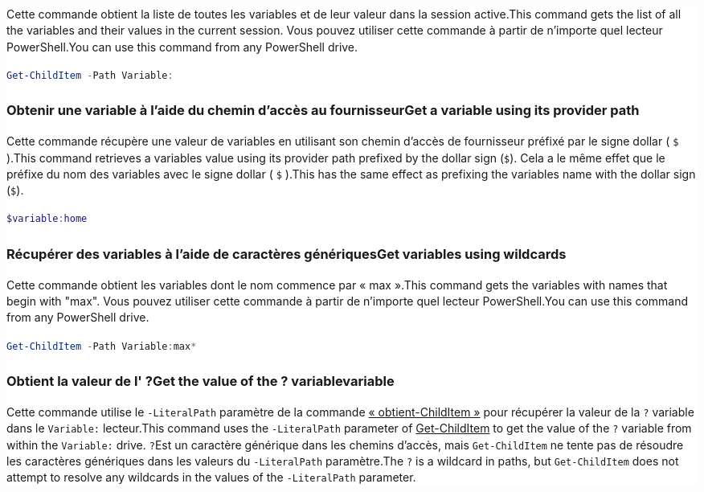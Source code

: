 <span data-ttu-id="65c1a-156">Cette commande obtient la liste de toutes les variables et de leur valeur dans la session active.</span><span class="sxs-lookup"><span data-stu-id="65c1a-156">This command gets the list of all the variables and their values in the current session.</span></span> <span data-ttu-id="65c1a-157">Vous pouvez utiliser cette commande à partir de n’importe quel lecteur PowerShell.</span><span class="sxs-lookup"><span data-stu-id="65c1a-157">You can use this command from any PowerShell drive.</span></span>

```powershell
Get-ChildItem -Path Variable:
```

### <a name="get-a-variable-using-its-provider-path"></a><span data-ttu-id="65c1a-158">Obtenir une variable à l’aide du chemin d’accès au fournisseur</span><span class="sxs-lookup"><span data-stu-id="65c1a-158">Get a variable using its provider path</span></span>

<span data-ttu-id="65c1a-159">Cette commande récupère une valeur de variables en utilisant son chemin d’accès de fournisseur préfixé par le signe dollar ( `$` ).</span><span class="sxs-lookup"><span data-stu-id="65c1a-159">This command retrieves a variables value using its provider path prefixed by the dollar sign (`$`).</span></span> <span data-ttu-id="65c1a-160">Cela a le même effet que le préfixe du nom des variables avec le signe dollar ( `$` ).</span><span class="sxs-lookup"><span data-stu-id="65c1a-160">This has the same effect as prefixing the variables name with the dollar sign (`$`).</span></span>

```powershell
$variable:home
```

### <a name="get-variables-using-wildcards"></a><span data-ttu-id="65c1a-161">Récupérer des variables à l’aide de caractères génériques</span><span class="sxs-lookup"><span data-stu-id="65c1a-161">Get variables using wildcards</span></span>

<span data-ttu-id="65c1a-162">Cette commande obtient les variables dont le nom commence par « max ».</span><span class="sxs-lookup"><span data-stu-id="65c1a-162">This command gets the variables with names that begin with "max".</span></span> <span data-ttu-id="65c1a-163">Vous pouvez utiliser cette commande à partir de n’importe quel lecteur PowerShell.</span><span class="sxs-lookup"><span data-stu-id="65c1a-163">You can use this command from any PowerShell drive.</span></span>

```powershell
Get-ChildItem -Path Variable:max*
```

### <a name="get-the-value-of-the--variable"></a><span data-ttu-id="65c1a-164">Obtient la valeur de l' ?</span><span class="sxs-lookup"><span data-stu-id="65c1a-164">Get the value of the ?</span></span> <span data-ttu-id="65c1a-165">variable</span><span class="sxs-lookup"><span data-stu-id="65c1a-165">variable</span></span>

<span data-ttu-id="65c1a-166">Cette commande utilise le `-LiteralPath` paramètre de la commande [« obtient-ChildItem »](xref:Microsoft.PowerShell.Management.Get-ChildItem) pour récupérer la valeur de la `?` variable dans le `Variable:` lecteur.</span><span class="sxs-lookup"><span data-stu-id="65c1a-166">This command uses the `-LiteralPath` parameter of [Get-ChildItem](xref:Microsoft.PowerShell.Management.Get-ChildItem) to get the value of the `?` variable from within the `Variable:` drive.</span></span> <span data-ttu-id="65c1a-167">`?`Est un caractère générique dans les chemins d’accès, mais `Get-ChildItem` ne tente pas de résoudre les caractères génériques dans les valeurs du `-LiteralPath` paramètre.</span><span class="sxs-lookup"><span data-stu-id="65c1a-167">The `?` is a wildcard in paths, but `Get-ChildItem` does not attempt to resolve any wildcards in the values of the `-LiteralPath` parameter.</span></span>
